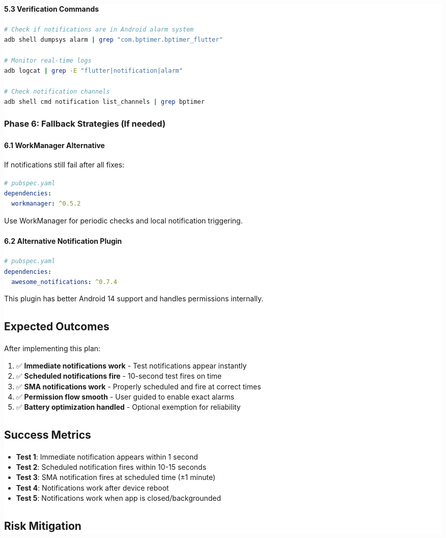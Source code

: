 #### 5.3 Verification Commands
```bash
# Check if notifications are in Android alarm system
adb shell dumpsys alarm | grep "com.bptimer.bptimer_flutter"

# Monitor real-time logs
adb logcat | grep -E "flutter|notification|alarm"

# Check notification channels
adb shell cmd notification list_channels | grep bptimer
```

### Phase 6: Fallback Strategies (If needed)

#### 6.1 WorkManager Alternative
If notifications still fail after all fixes:
```yaml
# pubspec.yaml
dependencies:
  workmanager: ^0.5.2
```

Use WorkManager for periodic checks and local notification triggering.

#### 6.2 Alternative Notification Plugin
```yaml
# pubspec.yaml
dependencies:
  awesome_notifications: ^0.7.4
```

This plugin has better Android 14 support and handles permissions internally.

## Expected Outcomes

After implementing this plan:

1. ✅ **Immediate notifications work** - Test notifications appear instantly
2. ✅ **Scheduled notifications fire** - 10-second test fires on time
3. ✅ **SMA notifications work** - Properly scheduled and fire at correct times
4. ✅ **Permission flow smooth** - User guided to enable exact alarms
5. ✅ **Battery optimization handled** - Optional exemption for reliability

## Success Metrics

- **Test 1**: Immediate notification appears within 1 second
- **Test 2**: Scheduled notification fires within 10-15 seconds
- **Test 3**: SMA notification fires at scheduled time (±1 minute)
- **Test 4**: Notifications work after device reboot
- **Test 5**: Notifications work when app is closed/backgrounded

## Risk Mitigation
